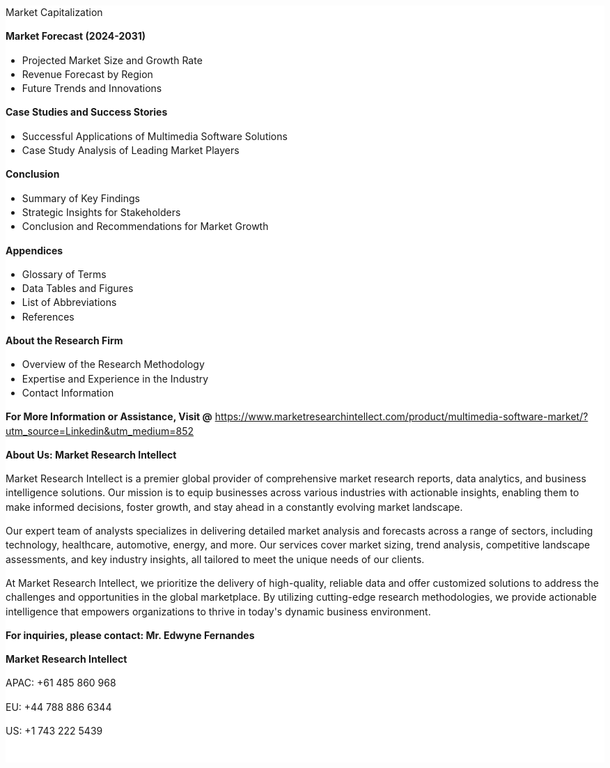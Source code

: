 Market Capitalization</li></ul><p><strong>Market Forecast (2024-2031)</strong></p><ul><li>Projected Market Size and Growth Rate</li><li>Revenue Forecast by Region</li><li>Future Trends and Innovations</li></ul><p><strong>Case Studies and Success Stories</strong></p><ul><li>Successful Applications of Multimedia Software Solutions</li><li>Case Study Analysis of Leading Market Players</li></ul><p><strong>Conclusion</strong></p><ul><li>Summary of Key Findings</li><li>Strategic Insights for Stakeholders</li><li>Conclusion and Recommendations for Market Growth</li></ul><p><strong>Appendices</strong></p><ul><li>Glossary of Terms</li><li>Data Tables and Figures</li><li>List of Abbreviations</li><li>References</li></ul><p><strong>About the Research Firm</strong></p><ul><li>Overview of the Research Methodology</li><li>Expertise and Experience in the Industry</li><li>Contact Information</li></ul></div><div class="article-main__content" data-test-id="publishing-text-block"><p><span class="font-[700]"><strong>For More Information or Assistance, Visit @</strong>&nbsp;<a href="https://www.marketresearchintellect.com/product/multimedia-software-market/?utm_source=Linkedin&utm_medium=852">https://www.marketresearchintellect.com/product/multimedia-software-market/?utm_source=Linkedin&utm_medium=852</a></span></p><p><strong>About Us: Market Research Intellect</strong></p><p>Market Research Intellect is a premier global provider of comprehensive market research reports, data analytics, and business intelligence solutions. Our mission is to equip businesses across various industries with actionable insights, enabling them to make informed decisions, foster growth, and stay ahead in a constantly evolving market landscape.</p><p>Our expert team of analysts specializes in delivering detailed market analysis and forecasts across a range of sectors, including technology, healthcare, automotive, energy, and more. Our services cover market sizing, trend analysis, competitive landscape assessments, and key industry insights, all tailored to meet the unique needs of our clients.</p><p>At Market Research Intellect, we prioritize the delivery of high-quality, reliable data and offer customized solutions to address the challenges and opportunities in the global marketplace. By utilizing cutting-edge research methodologies, we provide actionable intelligence that empowers organizations to thrive in today's dynamic business environment.</p><p><strong>For inquiries, please contact: Mr. Edwyne Fernandes</strong></p><p><strong>Market Research Intellect</strong></p><p>APAC: +61 485 860 968</p><p>EU: +44 788 886 6344</p><p>US: +1 743 222 5439</p></div><div class="article-main__content" data-test-id="publishing-text-block">&nbsp;</div>
